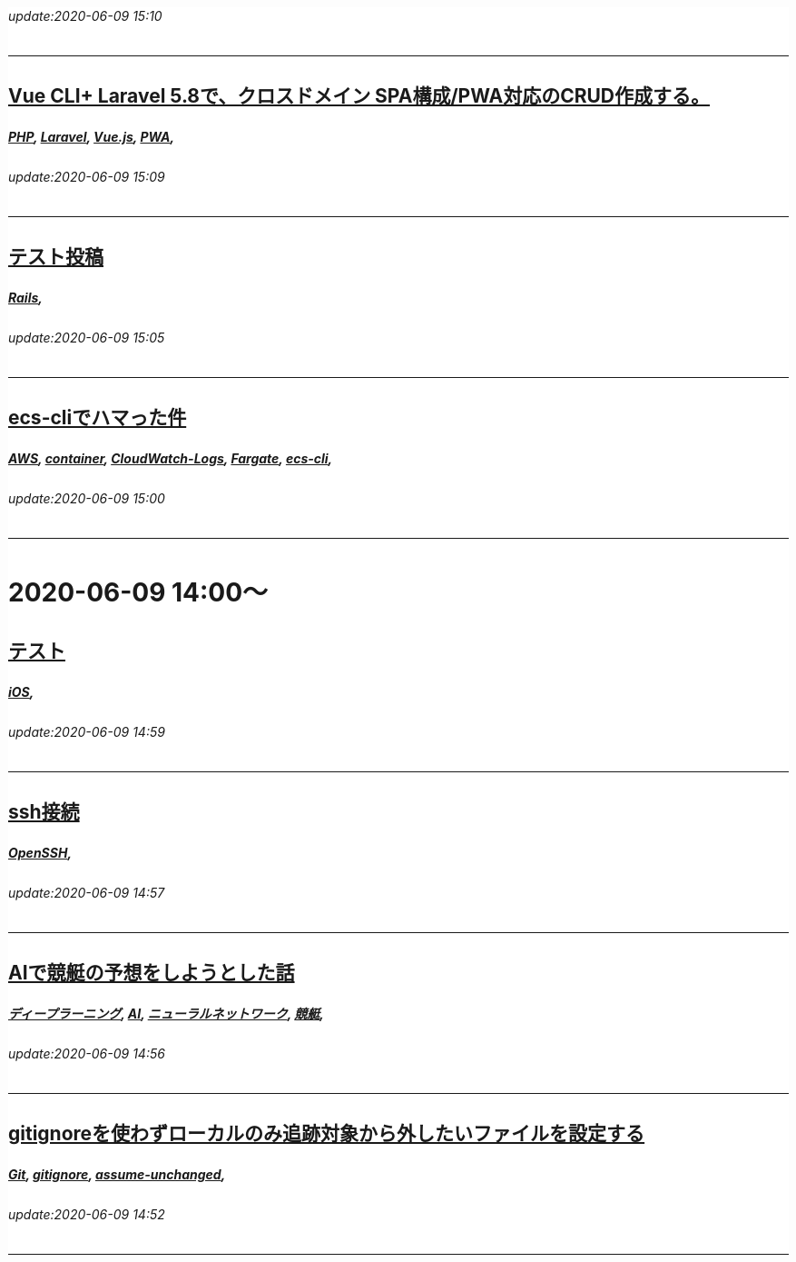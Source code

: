 ###### update:2020-06-09 15:10
---
## [Vue CLI+ Laravel 5.8で、クロスドメイン SPA構成/PWA対応のCRUD作成する。](https://qiita.com/knakaqi/items/1bae7a540aa13ce8233b)
##### [PHP](https://qiita.com/tags/PHP), [Laravel](https://qiita.com/tags/Laravel), [Vue.js](https://qiita.com/tags/Vue.js), [PWA](https://qiita.com/tags/PWA), 
###### update:2020-06-09 15:09
---
## [テスト投稿](https://qiita.com/contek/items/27a70493a321ed855647)
##### [Rails](https://qiita.com/tags/Rails), 
###### update:2020-06-09 15:05
---
## [ecs-cliでハマった件](https://qiita.com/itsuki3/items/430dd908d4af363cb372)
##### [AWS](https://qiita.com/tags/AWS), [container](https://qiita.com/tags/container), [CloudWatch-Logs](https://qiita.com/tags/CloudWatch-Logs), [Fargate](https://qiita.com/tags/Fargate), [ecs-cli](https://qiita.com/tags/ecs-cli), 
###### update:2020-06-09 15:00
---




# 2020-06-09 14:00～
## [テスト](https://qiita.com/tunagu0909/items/a2e283aa0b1dc295a67e)
##### [iOS](https://qiita.com/tags/iOS), 
###### update:2020-06-09 14:59
---
## [ssh接続](https://qiita.com/tako1993/items/356e624f60378ad1cb52)
##### [OpenSSH](https://qiita.com/tags/OpenSSH), 
###### update:2020-06-09 14:57
---
## [AIで競艇の予想をしようとした話](https://qiita.com/KugeKuge/items/a81d534282dd2c30ee92)
##### [ディープラーニング](https://qiita.com/tags/ディープラーニング), [AI](https://qiita.com/tags/AI), [ニューラルネットワーク](https://qiita.com/tags/ニューラルネットワーク), [競艇](https://qiita.com/tags/競艇), 
###### update:2020-06-09 14:56
---
## [gitignoreを使わずローカルのみ追跡対象から外したいファイルを設定する](https://qiita.com/khalednigrou/items/670f3191b4be99be9971)
##### [Git](https://qiita.com/tags/Git), [gitignore](https://qiita.com/tags/gitignore), [assume-unchanged](https://qiita.com/tags/assume-unchanged), 
###### update:2020-06-09 14:52
---